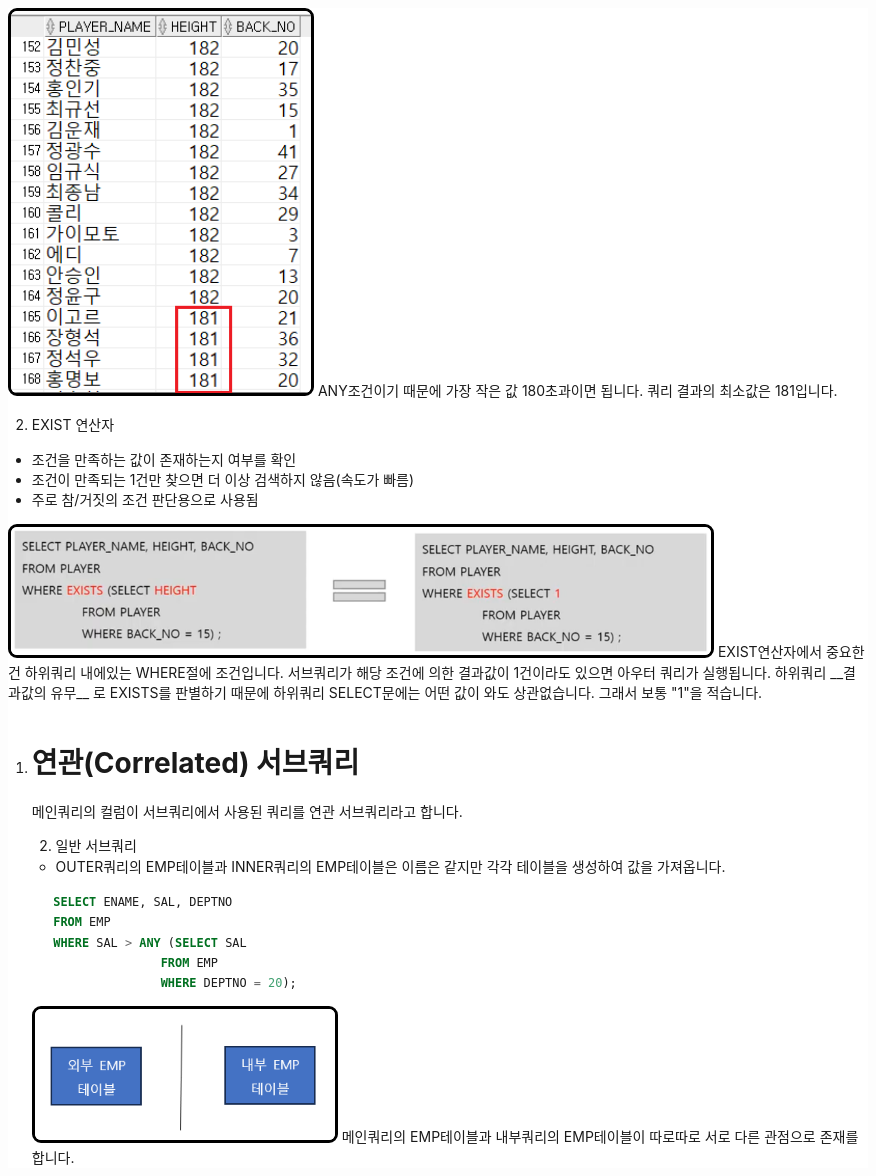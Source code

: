    <img src="../../imgs/sql/any_ex.png" style="border:3px solid black;border-radius:9px;width:300px">   
   ANY조건이기 때문에 가장 작은 값 180초과이면 됩니다. 쿼리 결과의 최소값은 181입니다.   

   2. EXIST 연산자   
   - 조건을 만족하는 값이 존재하는지 여부를 확인   
   - 조건이 만족되는 1건만 찾으면 더 이상 검색하지 않음(속도가 빠름)   
   - 주로 참/거짓의 조건 판단용으로 사용됨   
   <img src="../../imgs/sql/subquery_exist.png" style="border:3px solid black;border-radius:9px;width:700px">   
   EXIST연산자에서 중요한 건 하위쿼리 내에있는 WHERE절에 조건입니다. 서브쿼리가 해당 조건에 의한 결과값이 1건이라도 있으면 아우터 쿼리가 실행됩니다. 하위쿼리 __결과값의 유무__ 로 EXISTS를 판별하기 때문에 하위쿼리 SELECT문에는 어떤 값이 와도 상관없습니다. 그래서 보통 "1"을 적습니다.   

1. # 연관(Correlated) 서브쿼리
   
   메인쿼리의 컬럼이 서브쿼리에서 사용된 쿼리를 연관 서브쿼리라고 합니다.   

   2. 일반 서브쿼리   
   - OUTER쿼리의 EMP테이블과 INNER쿼리의 EMP테이블은 이름은 같지만 각각 테이블을 생성하여 값을 가져옵니다.   
   ```sql
      SELECT ENAME, SAL, DEPTNO
      FROM EMP 
      WHERE SAL > ANY (SELECT SAL
                     FROM EMP 
                     WHERE DEPTNO = 20); 
   ```
   <img src="../../imgs/sql/emp_table_1.png" style="border:3px solid black;border-radius:9px;width:300px">   
   메인쿼리의 EMP테이블과 내부쿼리의 EMP테이블이 따로따로 서로 다른 관점으로 존재를 합니다.   
